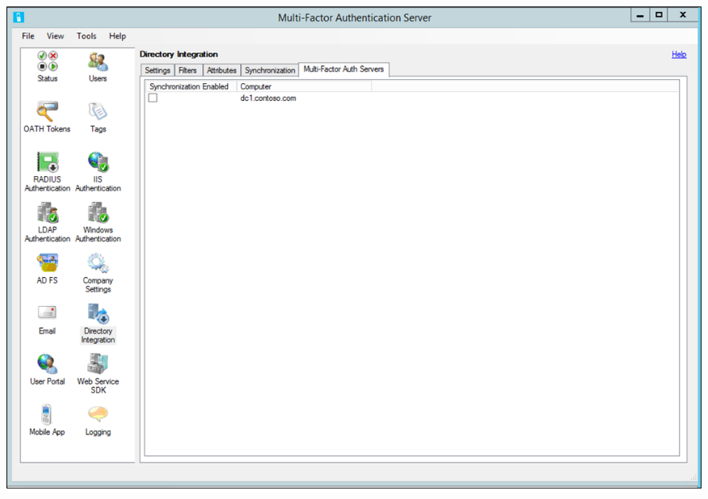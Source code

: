 ![Multi-Factor-Auth Servers](./media/multi-factor-authentication-get-started-server-dirint/dirint6.png)
